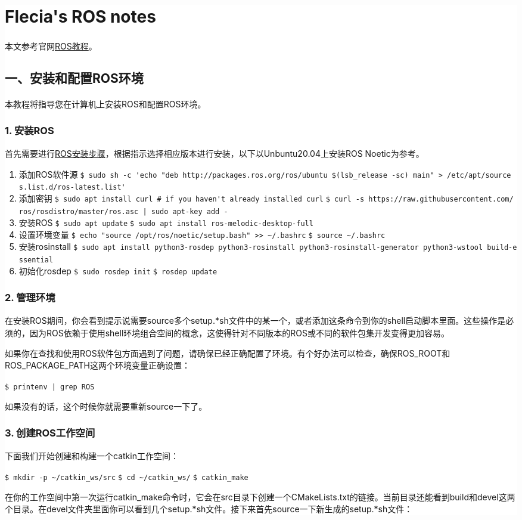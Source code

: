 # Flecia's ROS notes  

本文参考官网[ROS教程](http://wiki.ros.org/cn/ROS/Tutorials#A.2BUh1.2Bp2VZegs-)。

## 一、安装和配置ROS环境  

本教程将指导您在计算机上安装ROS和配置ROS环境。  

### 1. 安装ROS

首先需要进行[ROS安装步骤](http://wiki.ros.org/cn/ROS/Installation)，根据指示选择相应版本进行安装，以下以Unbuntu20.04上安装ROS Noetic为参考。

1. 添加ROS软件源
`$ sudo sh -c 'echo "deb http://packages.ros.org/ros/ubuntu $(lsb_release -sc) main" > /etc/apt/sources.list.d/ros-latest.list'`
2. 添加密钥
`$ sudo apt install curl # if you haven't already installed curl`
`$ curl -s https://raw.githubusercontent.com/ros/rosdistro/master/ros.asc | sudo apt-key add -`
3. 安装ROS
`$ sudo apt update`
`$ sudo apt install ros-melodic-desktop-full`
4. 设置环境变量
`$ echo "source /opt/ros/noetic/setup.bash" >> ~/.bashrc`
`$ source ~/.bashrc`
5. 安装rosinstall
`$ sudo apt install python3-rosdep python3-rosinstall python3-rosinstall-generator python3-wstool build-essential`
6. 初始化rosdep
`$ sudo rosdep init`
`$ rosdep update`

### 2. 管理环境  

在安装ROS期间，你会看到提示说需要source多个setup.*sh文件中的某一个，或者添加这条命令到你的shell启动脚本里面。这些操作是必须的，因为ROS依赖于使用shell环境组合空间的概念，这使得针对不同版本的ROS或不同的软件包集开发变得更加容易。

如果你在查找和使用ROS软件包方面遇到了问题，请确保已经正确配置了环境。有个好办法可以检查，确保ROS_ROOT和ROS_PACKAGE_PATH这两个环境变量正确设置：

`$ printenv | grep ROS`

如果没有的话，这个时候你就需要重新source一下了。  

### 3. 创建ROS工作空间

下面我们开始创建和构建一个catkin工作空间：

`$ mkdir -p ~/catkin_ws/src`
`$ cd ~/catkin_ws/`
`$ catkin_make`

在你的工作空间中第一次运行catkin_make命令时，它会在src目录下创建一个CMakeLists.txt的链接。当前目录还能看到build和devel这两个目录。在devel文件夹里面你可以看到几个setup.\*sh文件。接下来首先source一下新生成的setup.\*sh文件：
